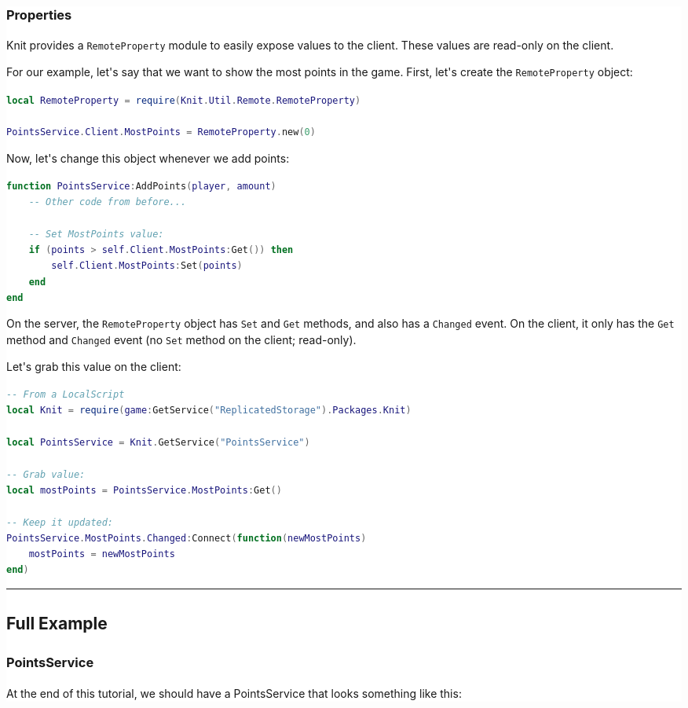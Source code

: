 ### Properties

Knit provides a `RemoteProperty` module to easily expose values to the client. These values are read-only on the client.

For our example, let's say that we want to show the most points in the game. First, let's create the `RemoteProperty` object:

```lua
local RemoteProperty = require(Knit.Util.Remote.RemoteProperty)

PointsService.Client.MostPoints = RemoteProperty.new(0)
```

Now, let's change this object whenever we add points:

```lua
function PointsService:AddPoints(player, amount)
	-- Other code from before...

	-- Set MostPoints value:
	if (points > self.Client.MostPoints:Get()) then
		self.Client.MostPoints:Set(points)
	end
end
```

On the server, the `RemoteProperty` object has `Set` and `Get` methods, and also has a `Changed` event. On the client, it only has the `Get` method and `Changed` event (no `Set` method on the client; read-only).

Let's grab this value on the client:

```lua
-- From a LocalScript
local Knit = require(game:GetService("ReplicatedStorage").Packages.Knit)

local PointsService = Knit.GetService("PointsService")

-- Grab value:
local mostPoints = PointsService.MostPoints:Get()

-- Keep it updated:
PointsService.MostPoints.Changed:Connect(function(newMostPoints)
	mostPoints = newMostPoints
end)
```

-----------------------------------------------------

## Full Example

### PointsService

At the end of this tutorial, we should have a PointsService that looks something like this:
